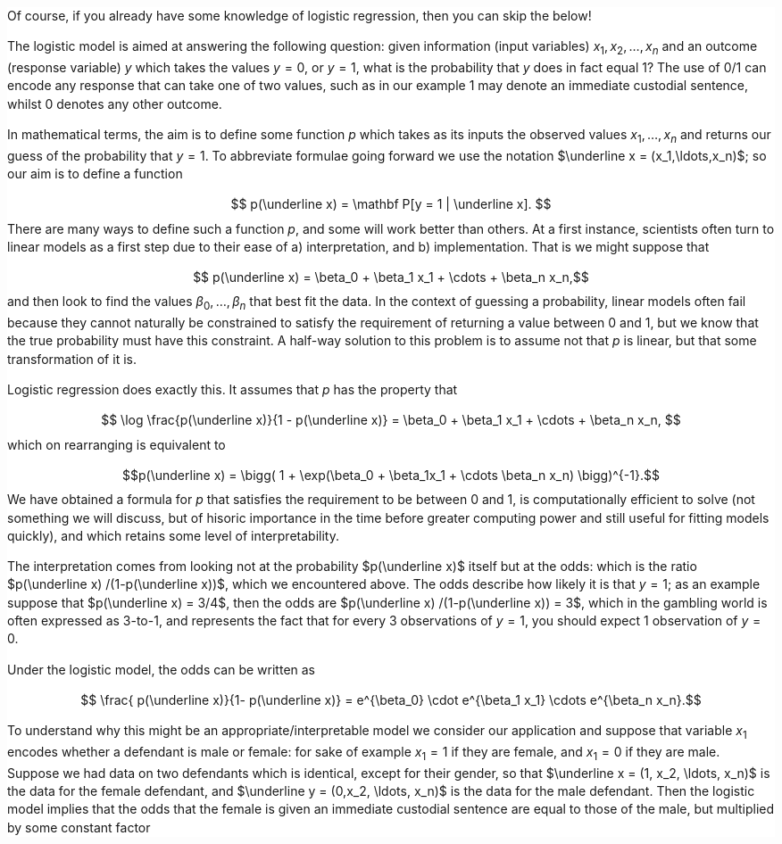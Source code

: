 Of course, if you already have some knowledge of logistic regression, then you can skip the below!

The logistic model is aimed at answering the following question: given information (input variables) $x_1, x_2, \ldots, x_n$ and an outcome (response variable) $y$ which takes the values $y = 0$, or $y=1$, what is the probability that $y$ does in fact equal $1$? The use of $0/1$ can encode any response that can take one of two values, such as in our example $1$ may denote an immediate custodial sentence, whilst $0$ denotes any other outcome.

In mathematical terms, the aim is to define some function $p$ which takes as its inputs the observed values $x_1,\ldots, x_n$ and returns our guess of the probability that $y = 1$. To abbreviate formulae going forward we use the notation $\underline x = (x_1,\ldots,x_n)$; so our aim is to define a function

$$ p(\underline x) = \mathbf P[y = 1 | \underline x]. $$
There are many ways to define such a function $p$, and some will work better than others. At a first instance, scientists often turn to linear models as a first step due to their ease of a) interpretation, and b) implementation. That is we might suppose that

$$ p(\underline x) = \beta_0 + \beta_1 x_1 + \cdots + \beta_n x_n,$$
and then look to find the values $\beta_0,\ldots, \beta_n$ that best fit the data. In the context of guessing a probability, linear models often fail because they cannot naturally be constrained to satisfy the requirement of returning a value between $0$ and $1$, but we know that the true probability must have this constraint. A half-way solution to this problem is to assume not that $p$ is linear, but that some transformation of it is.

Logistic regression does exactly this. It assumes that $p$ has the property that

$$ \log \frac{p(\underline x)}{1 - p(\underline x)} = \beta_0 + \beta_1 x_1 + \cdots + \beta_n x_n, $$
which on rearranging is equivalent to 

$$p(\underline x) = \bigg( 1 + \exp(\beta_0 + \beta_1x_1 + \cdots \beta_n x_n) \bigg)^{-1}.$$
We have obtained a formula for $p$ that satisfies the requirement to be between $0$ and $1$, is computationally efficient to solve (not something we will discuss, but of hisoric importance in the time before greater computing power and still useful for fitting models quickly), and which retains some level of interpretability.

The interpretation comes from looking not at the probability $p(\underline x)$ itself but at the odds: which is the ratio $p(\underline x) /(1-p(\underline x))$, which we encountered above. The odds describe how likely it is that $y = 1$; as an example suppose that $p(\underline x) = 3/4$, then the odds are $p(\underline x) /(1-p(\underline x)) = 3$, which in the gambling world is often expressed as $3$-to-$1$, and represents the fact that for every $3$ observations of $y = 1$, you should expect $1$ observation of $y=0$.

Under the logistic model, the odds can be written as

$$ \frac{ p(\underline x)}{1- p(\underline x)} = e^{\beta_0} \cdot e^{\beta_1 x_1}  \cdots  e^{\beta_n x_n}.$$

To understand why this might be an appropriate/interpretable model we consider our application and suppose that variable $x_1$ encodes whether a defendant is male or female: for sake of example $x_1 = 1$ if they are female, and $x_1 = 0$ if they are male. Suppose we had data on two defendants which is identical, except for their gender, so that $\underline x = (1, x_2, \ldots, x_n)$ is the data for the female defendant, and $\underline y = (0,x_2, \ldots, x_n)$ is the data for the male defendant. Then the logistic model implies that the odds that the female is given an immediate custodial sentence are equal to those of the male, but multiplied by some constant factor
